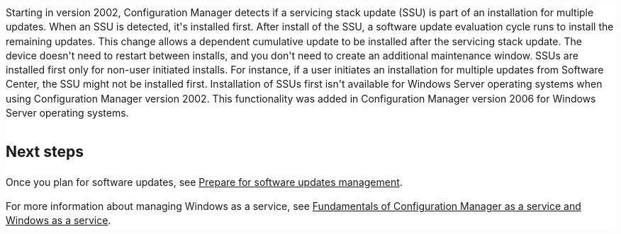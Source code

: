 Starting in version 2002, Configuration Manager detects if a servicing stack update (SSU) is part of an installation for multiple updates. When an SSU is detected, it's installed first. After install of the SSU, a software update evaluation cycle runs to install the remaining updates. This change allows a dependent cumulative update to be installed after the servicing stack update. The device doesn't need to restart between installs, and you don't need to create an additional maintenance window. SSUs are installed first only for non-user initiated installs. For instance, if a user initiates an installation for multiple updates from Software Center, the SSU might not be installed first. Installation of SSUs first isn't available for Windows Server operating systems when using Configuration Manager version 2002. This functionality was added in Configuration Manager version 2006 for Windows Server operating systems.



## Next steps
Once you plan for software updates, see [Prepare for software updates management](../get-started/prepare-for-software-updates-management.md).  

For more information about managing Windows as a service, see [Fundamentals of Configuration Manager as a service and Windows as a service](../../core/understand/configuration-manager-and-windows-as-service.md).
